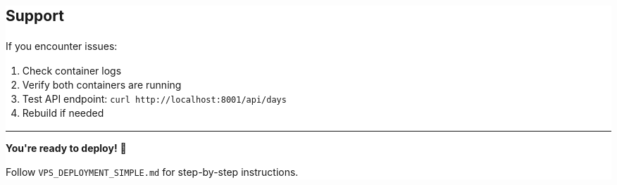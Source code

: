 ## Support

If you encounter issues:
1. Check container logs
2. Verify both containers are running
3. Test API endpoint: `curl http://localhost:8001/api/days`
4. Rebuild if needed

---

**You're ready to deploy!** 🚀

Follow `VPS_DEPLOYMENT_SIMPLE.md` for step-by-step instructions.
